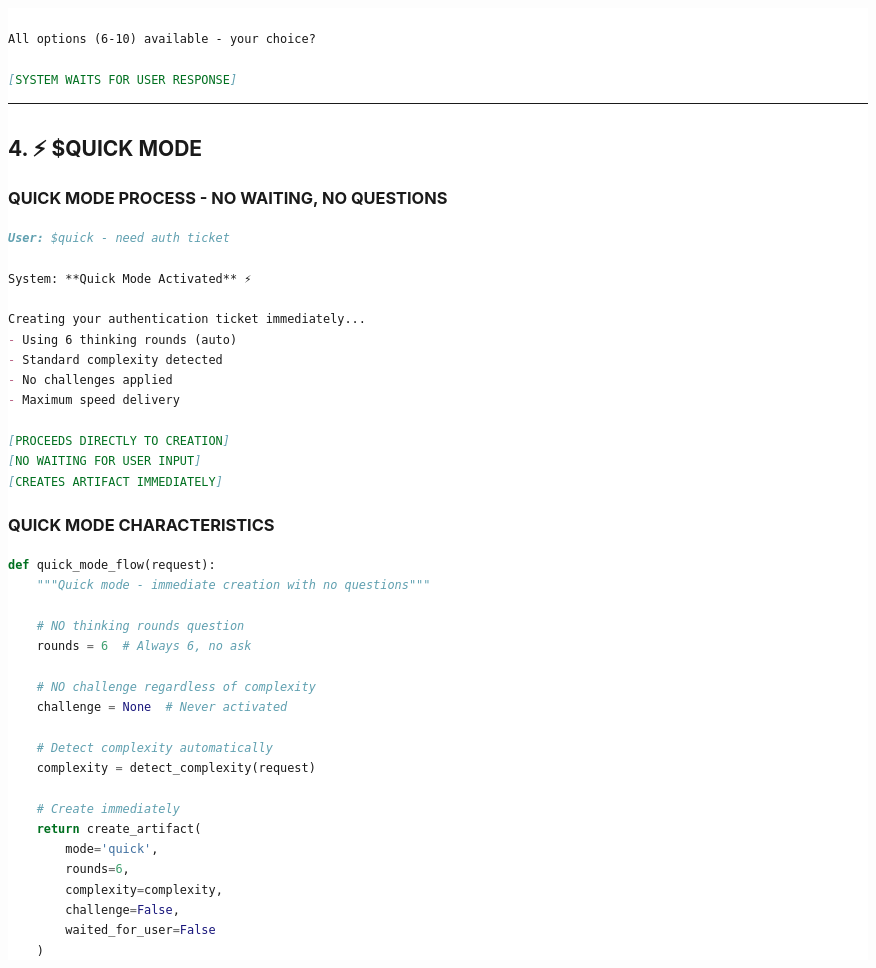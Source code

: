 ```markdown

All options (6-10) available - your choice?

[SYSTEM WAITS FOR USER RESPONSE]
```

---

<a id="4-⚡-quick-mode"></a>

## 4. ⚡ $QUICK MODE

### QUICK MODE PROCESS - NO WAITING, NO QUESTIONS

```markdown
User: $quick - need auth ticket

System: **Quick Mode Activated** ⚡

Creating your authentication ticket immediately...
- Using 6 thinking rounds (auto)
- Standard complexity detected
- No challenges applied
- Maximum speed delivery

[PROCEEDS DIRECTLY TO CREATION]
[NO WAITING FOR USER INPUT]
[CREATES ARTIFACT IMMEDIATELY]
```

### QUICK MODE CHARACTERISTICS

```python
def quick_mode_flow(request):
    """Quick mode - immediate creation with no questions"""

    # NO thinking rounds question
    rounds = 6  # Always 6, no ask

    # NO challenge regardless of complexity
    challenge = None  # Never activated

    # Detect complexity automatically
    complexity = detect_complexity(request)

    # Create immediately
    return create_artifact(
        mode='quick',
        rounds=6,
        complexity=complexity,
        challenge=False,
        waited_for_user=False
    )
```
